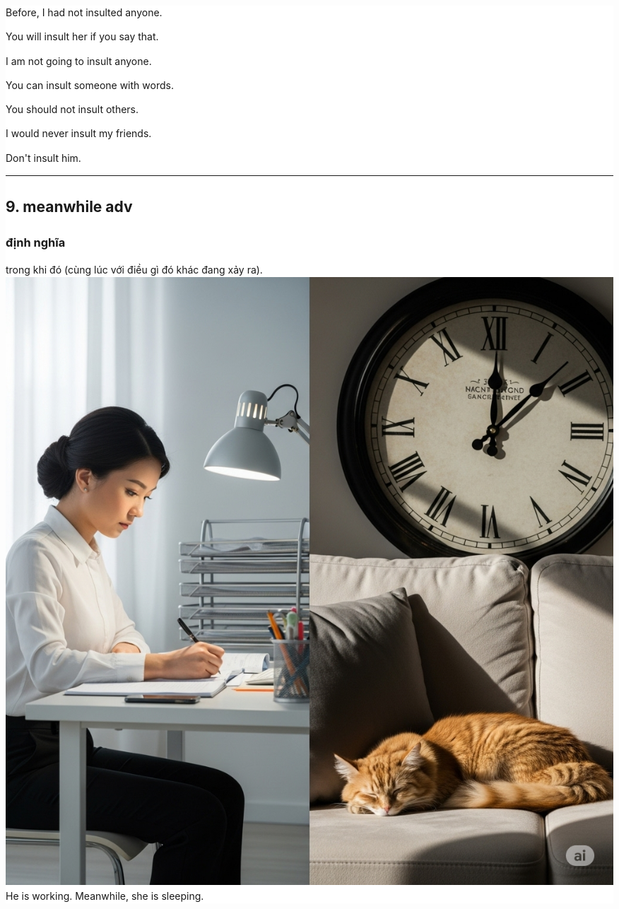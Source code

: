 Before, I had not insulted anyone.

You will insult her if you say that.

I am not going to insult anyone.

You can insult someone with words.

You should not insult others.

I would never insult my friends.

Don't insult him.

------------

## 9. meanwhile adv
### định nghĩa
trong khi đó (cùng lúc với điều gì đó khác đang xảy ra).
![](eew-3-27/9.png)
He is working. Meanwhile, she is sleeping.
